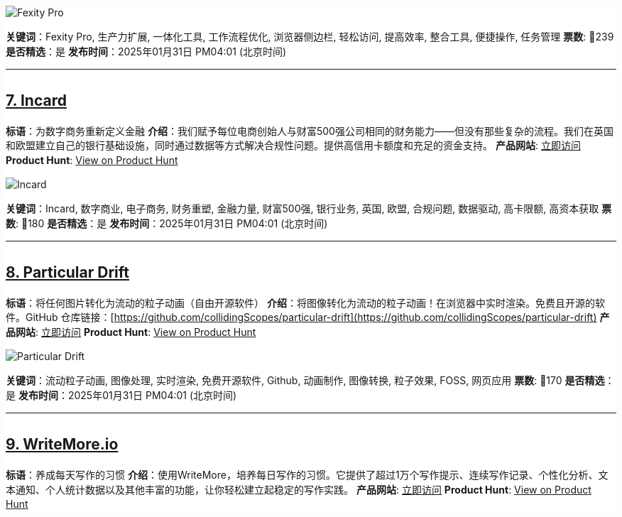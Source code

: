 ![Fexity Pro](https://ph-files.imgix.net/dc50b6bb-b7bf-4943-8321-d45f04475afe.png?auto=format&fit=crop&frame=1&h=512&w=1024)

**关键词**：Fexity Pro, 生产力扩展, 一体化工具, 工作流程优化, 浏览器侧边栏, 轻松访问, 提高效率, 整合工具, 便捷操作, 任务管理
**票数**: 🔺239
**是否精选**：是
**发布时间**：2025年01月31日 PM04:01 (北京时间)

---

## [7. Incard](https://www.producthunt.com/posts/incard-2?utm_campaign=producthunt-api&utm_medium=api-v2&utm_source=Application%3A+chip+%28ID%3A+163109%29)
**标语**：为数字商务重新定义金融
**介绍**：我们赋予每位电商创始人与财富500强公司相同的财务能力——但没有那些复杂的流程。我们在英国和欧盟建立自己的银行基础设施，同时通过数据等方式解决合规性问题。提供高信用卡额度和充足的资金支持。
**产品网站**: [立即访问](https://www.producthunt.com/r/F2R6GUCHJ2TTFO?utm_campaign=producthunt-api&utm_medium=api-v2&utm_source=Application%3A+chip+%28ID%3A+163109%29)
**Product Hunt**: [View on Product Hunt](https://www.producthunt.com/posts/incard-2?utm_campaign=producthunt-api&utm_medium=api-v2&utm_source=Application%3A+chip+%28ID%3A+163109%29)

![Incard](https://ph-files.imgix.net/b1bc0b2e-d329-4380-85aa-937b2f382364.png?auto=format&fit=crop&frame=1&h=512&w=1024)

**关键词**：Incard, 数字商业, 电子商务, 财务重塑, 金融力量, 财富500强, 银行业务, 英国, 欧盟, 合规问题, 数据驱动, 高卡限额, 高资本获取
**票数**: 🔺180
**是否精选**：是
**发布时间**：2025年01月31日 PM04:01 (北京时间)

---

## [8. Particular Drift](https://www.producthunt.com/posts/particular-drift?utm_campaign=producthunt-api&utm_medium=api-v2&utm_source=Application%3A+chip+%28ID%3A+163109%29)
**标语**：将任何图片转化为流动的粒子动画（自由开源软件）
**介绍**：将图像转化为流动的粒子动画！在浏览器中实时渲染。免费且开源的软件。GitHub 仓库链接：[https://github.com/collidingScopes/particular-drift](https://github.com/collidingScopes/particular-drift)
**产品网站**: [立即访问](https://www.producthunt.com/r/6UKZIYGM5CNFYI?utm_campaign=producthunt-api&utm_medium=api-v2&utm_source=Application%3A+chip+%28ID%3A+163109%29)
**Product Hunt**: [View on Product Hunt](https://www.producthunt.com/posts/particular-drift?utm_campaign=producthunt-api&utm_medium=api-v2&utm_source=Application%3A+chip+%28ID%3A+163109%29)

![Particular Drift](https://ph-files.imgix.net/b2e40f00-3279-4350-b96b-d491a34d54bb.png?auto=format&fit=crop&frame=1&h=512&w=1024)

**关键词**：流动粒子动画, 图像处理, 实时渲染, 免费开源软件, Github, 动画制作, 图像转换, 粒子效果, FOSS, 网页应用
**票数**: 🔺170
**是否精选**：是
**发布时间**：2025年01月31日 PM04:01 (北京时间)

---

## [9. WriteMore.io](https://www.producthunt.com/posts/writemore-io-1?utm_campaign=producthunt-api&utm_medium=api-v2&utm_source=Application%3A+chip+%28ID%3A+163109%29)
**标语**：养成每天写作的习惯
**介绍**：使用WriteMore，培养每日写作的习惯。它提供了超过1万个写作提示、连续写作记录、个性化分析、文本通知、个人统计数据以及其他丰富的功能，让你轻松建立起稳定的写作实践。
**产品网站**: [立即访问](https://www.producthunt.com/r/F7FMNGNQ5LEH46?utm_campaign=producthunt-api&utm_medium=api-v2&utm_source=Application%3A+chip+%28ID%3A+163109%29)
**Product Hunt**: [View on Product Hunt](https://www.producthunt.com/posts/writemore-io-1?utm_campaign=producthunt-api&utm_medium=api-v2&utm_source=Application%3A+chip+%28ID%3A+163109%29)
